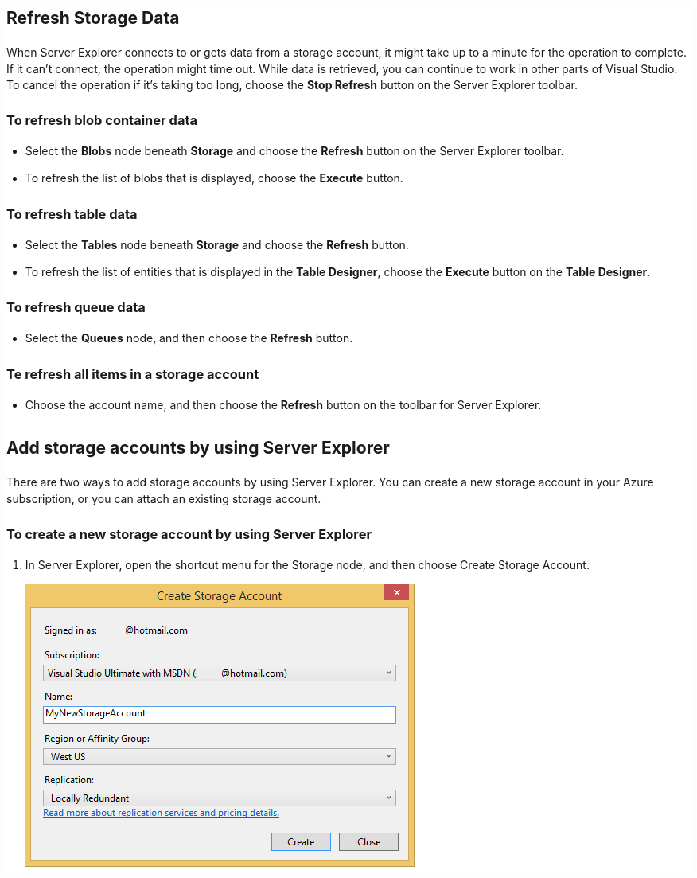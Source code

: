 ## Refresh Storage Data

When Server Explorer connects to or gets data from a storage account, it might take up to a minute for the operation to complete. If it can’t connect, the operation might time out. While data is retrieved, you can continue to work in other parts of Visual Studio. To cancel the operation if it’s taking too long, choose the **Stop Refresh** button on the Server Explorer toolbar.

### To refresh blob container data

- Select the **Blobs** node beneath **Storage** and choose the **Refresh** button on the Server Explorer toolbar.

- To refresh the list of blobs that is displayed, choose the **Execute** button.

### To refresh table data

- Select the **Tables** node beneath **Storage** and choose the **Refresh** button.

- To refresh the list of entities that is displayed in the **Table Designer**, choose the **Execute** button on the **Table Designer**.

### To refresh queue data

- Select the **Queues** node, and then choose the **Refresh** button.

### Te refresh all items in a storage account

- Choose the account name, and then choose the **Refresh** button on the toolbar for Server Explorer.

## Add storage accounts by using Server Explorer

There are two ways to add storage accounts by using Server Explorer. You can create a new storage account in your Azure subscription, or you can attach an existing storage account.

### To create a new storage account by using Server Explorer

1. In Server Explorer, open the shortcut menu for the Storage node, and then choose Create Storage Account.

    ![Create a new Azure storage account](./media/vs-azure-tools-storage-resources-server-explorer-browse-manage/IC744166.png)
